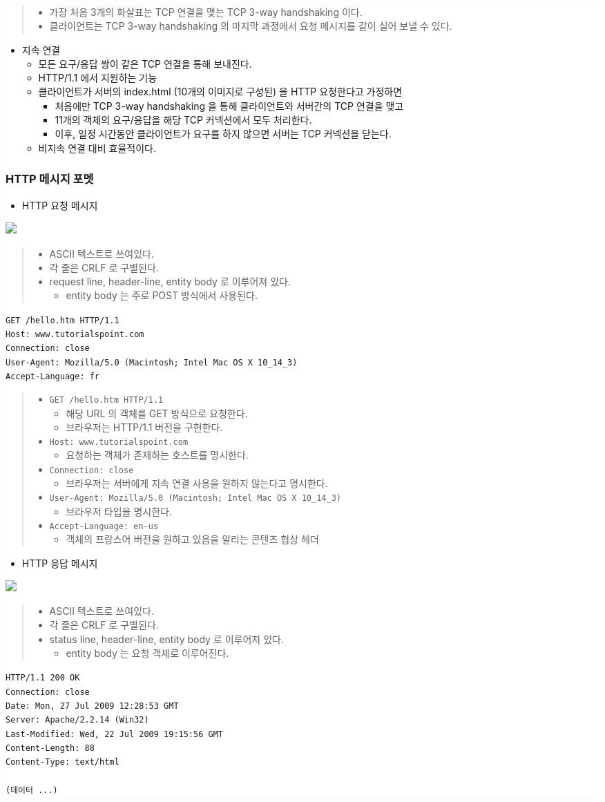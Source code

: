 > - 가장 처음 3개의 화살표는 TCP 연결을 맺는 TCP 3-way handshaking 이다.
> - 클라이언트는 TCP 3-way handshaking 의 마지막 과정에서 요청 메시지를 같이 실어 보낼 수 있다.

- 지속 연결
  - 모든 요구/응답 쌍이 같은 TCP 연결을 통해 보내진다.
  - HTTP/1.1 에서 지원하는 기능
  - 클라이언트가 서버의 index.html (10개의 이미지로 구성된) 을 HTTP 요청한다고 가정하면
    - 처음에만 TCP 3-way handshaking 을 통해 클라이언트와 서버간의 TCP 연결을 맺고
    - 11개의 객체의 요구/응답을 해당 TCP 커넥션에서 모두 처리한다.
    - 이후, 일정 시간동안 클라이언트가 요구를 하지 않으면 서버는 TCP 커넥션을 닫는다.
  - 비지속 연결 대비 효율적이다.

### HTTP 메시지 포멧

- HTTP 요청 메시지

![](https://velog.velcdn.com/images/ghkdgus29/post/1c3fd1a4-9831-4611-8494-850c0f8d4ce4/image.png)

> - ASCII 텍스트로 쓰여있다.
> - 각 줄은 CRLF 로 구별된다.
> - request line, header-line, entity body 로 이루어져 있다.
>   - entity body 는 주로 POST 방식에서 사용된다.

```null
GET /hello.htm HTTP/1.1
Host: www.tutorialspoint.com
Connection: close
User-Agent: Mozilla/5.0 (Macintosh; Intel Mac OS X 10_14_3)
Accept-Language: fr
```

> - `GET /hello.htm HTTP/1.1`
>   - 해당 URL 의 객체를 GET 방식으로 요청한다.
>   - 브라우저는 HTTP/1.1 버전을 구현한다.
> - `Host: www.tutorialspoint.com`
>   - 요청하는 객체가 존재하는 호스트를 명시한다.
> - `Connection: close`
>   - 브라우저는 서버에게 지속 연결 사용을 원하지 않는다고 명시한다.
> - `User-Agent: Mozilla/5.0 (Macintosh; Intel Mac OS X 10_14_3)`
>   - 브라우저 타입을 명시한다.
> - `Accept-Language: en-us`
>   - 객체의 프랑스어 버전을 원하고 있음을 알리는 콘텐츠 협상 헤더

- HTTP 응답 메시지

![](https://velog.velcdn.com/images/ghkdgus29/post/2f7fa995-afde-4e3c-8b91-8868d8451d12/image.png)

> - ASCII 텍스트로 쓰여있다.
> - 각 줄은 CRLF 로 구별된다.
> - status line, header-line, entity body 로 이루어져 있다.
>   - entity body 는 요청 객체로 이루어진다.

```null
HTTP/1.1 200 OK
Connection: close
Date: Mon, 27 Jul 2009 12:28:53 GMT
Server: Apache/2.2.14 (Win32)
Last-Modified: Wed, 22 Jul 2009 19:15:56 GMT
Content-Length: 88
Content-Type: text/html

(데이터 ...)
```
